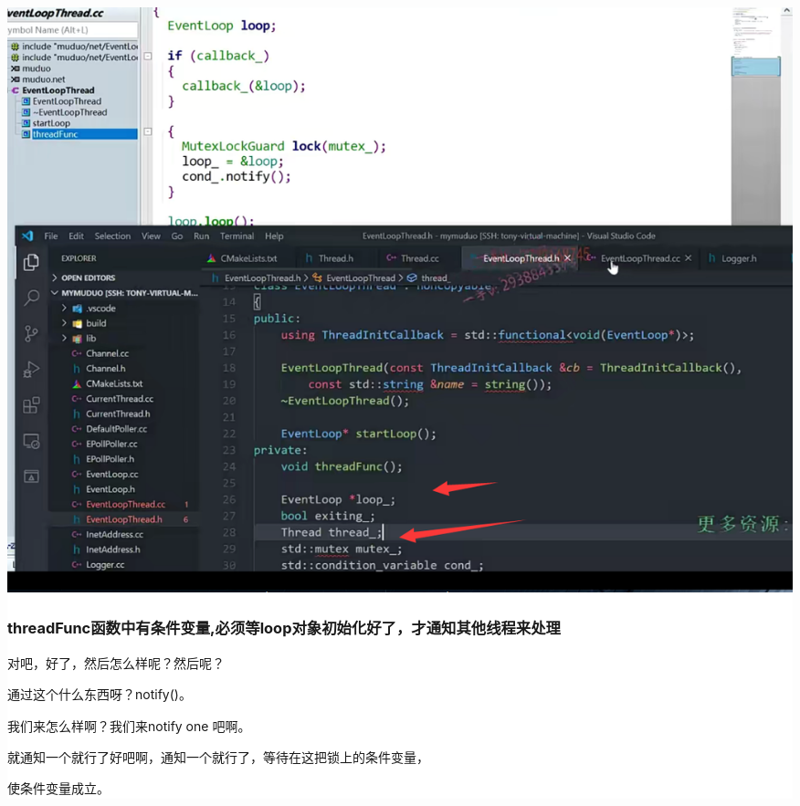 ![image-20230726204814277](image/image-20230726204814277.png)



### threadFunc函数中有条件变量,必须等loop对象初始化好了，才通知其他线程来处理

对吧，好了，然后怎么样呢？然后呢？

通过这个什么东西呀？notify()。

我们来怎么样啊？我们来notify one 吧啊。

就通知一个就行了好吧啊，通知一个就行了，等待在这把锁上的条件变量，

使条件变量成立。

